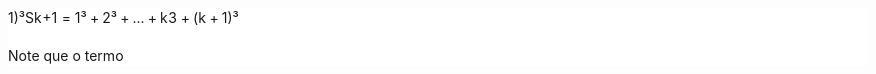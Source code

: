 1)³</annotation></semantics></math></span><span class="katex-html" aria-hidden="true"><span class="base"><span class="strut" style="height:0.891661em;vertical-align:-0.208331em;"></span><span class="mord"><span class="mord mathnormal" style="margin-right:0.05764em;">S</span><span class="msupsub"><span class="vlist-t vlist-t2"><span class="vlist-r"><span class="vlist" style="height:0.3361079999999999em;"><span style="top:-2.5500000000000003em;margin-left:-0.05764em;margin-right:0.05em;"><span class="pstrut" style="height:2.7em;"></span><span class="sizing reset-size6 size3 mtight"><span class="mord mtight"><span class="mord mathnormal mtight" style="margin-right:0.03148em;">k</span><span class="mbin mtight">+</span><span class="mord mtight">1</span></span></span></span></span><span class="vlist-s">​</span></span><span class="vlist-r"><span class="vlist" style="height:0.208331em;"><span></span></span></span></span></span></span><span class="mspace" style="margin-right:0.2777777777777778em;"></span><span class="mrel">=</span><span class="mspace" style="margin-right:0.2777777777777778em;"></span></span><span class="base"><span class="strut" style="height:0.72777em;vertical-align:-0.08333em;"></span><span class="mord">1³</span><span class="mspace" style="margin-right:0.2222222222222222em;"></span><span class="mbin">+</span><span class="mspace" style="margin-right:0.2222222222222222em;"></span></span><span class="base"><span class="strut" style="height:0.72777em;vertical-align:-0.08333em;"></span><span class="mord">2³</span><span class="mspace" style="margin-right:0.2222222222222222em;"></span><span class="mbin">+</span><span class="mspace" style="margin-right:0.2222222222222222em;"></span></span><span class="base"><span class="strut" style="height:0.66666em;vertical-align:-0.08333em;"></span><span class="mord">...</span><span class="mspace" style="margin-right:0.2222222222222222em;"></span><span class="mbin">+</span><span class="mspace" style="margin-right:0.2222222222222222em;"></span></span><span class="base"><span class="strut" style="height:0.9474379999999999em;vertical-align:-0.08333em;"></span><span class="mord"><span class="mord mathnormal" style="margin-right:0.03148em;">k</span><span class="msupsub"><span class="vlist-t"><span class="vlist-r"><span class="vlist" style="height:0.8641079999999999em;"><span style="top:-3.113em;margin-right:0.05em;"><span class="pstrut" style="height:2.7em;"></span><span class="sizing reset-size6 size3 mtight"><span class="mord mtight">3</span></span></span></span></span></span></span></span><span class="mspace" style="margin-right:0.2222222222222222em;"></span><span class="mbin">+</span><span class="mspace" style="margin-right:0.2222222222222222em;"></span></span><span class="base"><span class="strut" style="height:1em;vertical-align:-0.25em;"></span><span class="mopen">(</span><span class="mord mathnormal" style="margin-right:0.03148em;">k</span><span class="mspace" style="margin-right:0.2222222222222222em;"></span><span class="mbin">+</span><span class="mspace" style="margin-right:0.2222222222222222em;"></span></span><span class="base"><span class="strut" style="height:1em;vertical-align:-0.25em;"></span><span class="mord">1</span><span class="mclose">)</span><span class="mord">³</span></span></span></span></span></div></figure><p id="e0c9d2ff-0f64-4f5a-982d-2664c6f88cca" class="">Note que o termo <style>@import url('https://cdnjs.cloudflare.com/ajax/libs/KaTeX/0.13.2/katex.min.css')</style><span data-token-index="0" contenteditable="false" class="notion-text-equation-token" style="user-select:all;-webkit-user-select:all;-moz-user-select:all"><span></span><span><span class="katex"><span class="katex-mathml"><math xmlns="http://www.w3.org/1998/Math/MathML"><semantics><mrow><mn>1</mn><mtext>³</mtext><mo>+</mo><mn>2</mn><mtext>³</mtext><mo>+</mo><mi mathvariant="normal">.</mi><mi mathvariant="normal">.</mi><mi mathvariant="normal">.</mi><mo>+</mo><msup><mi>k</mi><mn>3</mn></msup></mrow><annotation encoding="application/x-tex">1³ + 2³ + ... + k ^3</annotation></semantics></math></span><span class="katex-html" aria-hidden="true"><span class="base"><span class="strut" style="height:0.72777em;vertical-align:-0.08333em;"></span><span class="mord">1³</span><span class="mspace" style="margin-right:0.2222222222222222em;"></span><span class="mbin">+</span><span class="mspace" style="margin-right:0.2222222222222222em;"></span></span><span class="base"><span class="strut" style="height:0.72777em;vertical-align:-0.08333em;"></span><span class="mord">2³</span><span class="mspace" style="margin-right:0.2222222222222222em;"></span><span class="mbin">+</span><span class="mspace" style="margin-right:0.2222222222222222em;"></span></span><span class="base"><span class="strut" style="height:0.66666em;vertical-align:-0.08333em;"></span><span class="mord">...</span><span class="mspace" style="margin-right:0.2222222222222222em;"></span><span class="mbin">+</span><span class="mspace" style="margin-right:0.2222222222222222em;"></span></span><span class="base"><span class="strut" style="height:0.8141079999999999em;vertical-align:0em;"></span><span class="mord"><span class="mord mathnormal" style="margin-right:0.03148em;">k</span><span class="msupsub"><span class="vlist-t"><span class="vlist-r"><span class="vlist" style="height:0.8141079999999999em;"><span style="top:-3.063em;margin-right:0.05em;"><span class="pstrut" style="height:2.7em;"></span><span class="sizing reset-size6 size3 mtight"><span class="mord mtight">3</span></span></span></span></span></span></span></span></span></span></span></span><span>﻿</span></span> é nossa Hipótese Indutiva. Logo, podemos substituir seu valor na expressão acima. Assim:</p><figure id="659f51e0-7a0e-4a28-8256-336073e47008" class="equation"><style>@import